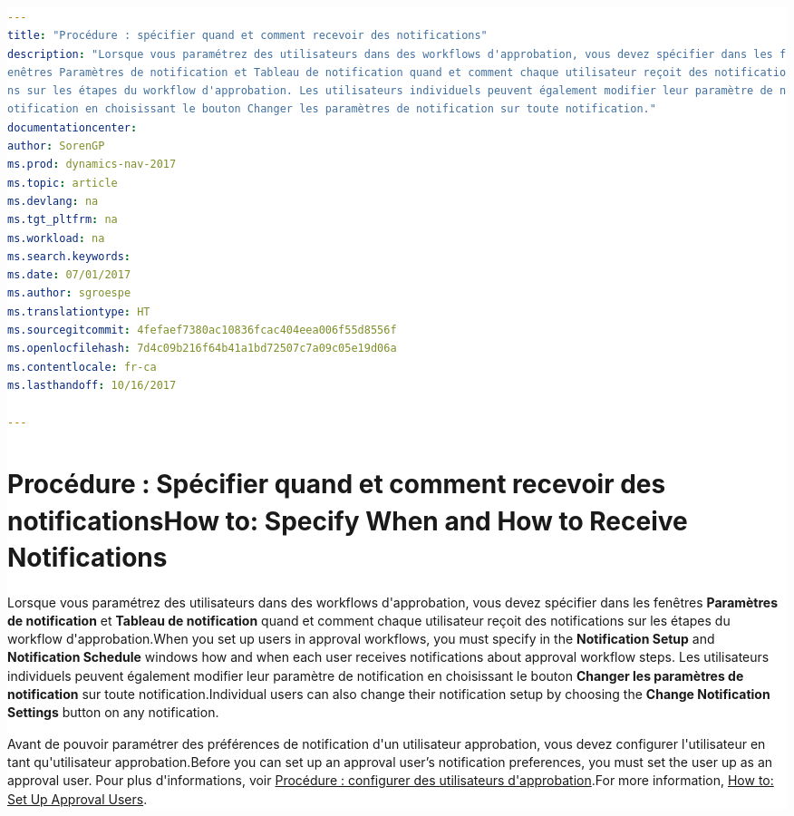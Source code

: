 ```yaml
---
title: "Procédure : spécifier quand et comment recevoir des notifications"
description: "Lorsque vous paramétrez des utilisateurs dans des workflows d'approbation, vous devez spécifier dans les fenêtres Paramètres de notification et Tableau de notification quand et comment chaque utilisateur reçoit des notifications sur les étapes du workflow d'approbation. Les utilisateurs individuels peuvent également modifier leur paramètre de notification en choisissant le bouton Changer les paramètres de notification sur toute notification."
documentationcenter: 
author: SorenGP
ms.prod: dynamics-nav-2017
ms.topic: article
ms.devlang: na
ms.tgt_pltfrm: na
ms.workload: na
ms.search.keywords: 
ms.date: 07/01/2017
ms.author: sgroespe
ms.translationtype: HT
ms.sourcegitcommit: 4fefaef7380ac10836fcac404eea006f55d8556f
ms.openlocfilehash: 7d4c09b216f64b41a1bd72507c7a09c05e19d06a
ms.contentlocale: fr-ca
ms.lasthandoff: 10/16/2017

---
```

# <a name="how-to-specify-when-and-how-to-receive-notifications"></a><span data-ttu-id="3ae59-104">Procédure : Spécifier quand et comment recevoir des notifications</span><span class="sxs-lookup"><span data-stu-id="3ae59-104">How to: Specify When and How to Receive Notifications</span></span>
<span data-ttu-id="3ae59-105">Lorsque vous paramétrez des utilisateurs dans des workflows d'approbation, vous devez spécifier dans les fenêtres **Paramètres de notification** et **Tableau de notification** quand et comment chaque utilisateur reçoit des notifications sur les étapes du workflow d'approbation.</span><span class="sxs-lookup"><span data-stu-id="3ae59-105">When you set up users in approval workflows, you must specify in the **Notification Setup** and **Notification Schedule** windows how and when each user receives notifications about approval workflow steps.</span></span> <span data-ttu-id="3ae59-106">Les utilisateurs individuels peuvent également modifier leur paramètre de notification en choisissant le bouton **Changer les paramètres de notification** sur toute notification.</span><span class="sxs-lookup"><span data-stu-id="3ae59-106">Individual users can also change their notification setup by choosing the **Change Notification Settings** button on any notification.</span></span>  

 <span data-ttu-id="3ae59-107">Avant de pouvoir paramétrer des préférences de notification d'un utilisateur approbation, vous devez configurer l'utilisateur en tant qu'utilisateur approbation.</span><span class="sxs-lookup"><span data-stu-id="3ae59-107">Before you can set up an approval user’s notification preferences, you must set the user up as an approval user.</span></span> <span data-ttu-id="3ae59-108">Pour plus d'informations, voir [Procédure : configurer des utilisateurs d'approbation](across-how-to-set-up-approval-users.md).</span><span class="sxs-lookup"><span data-stu-id="3ae59-108">For more information, [How to: Set Up Approval Users](across-how-to-set-up-approval-users.md).</span></span>  
